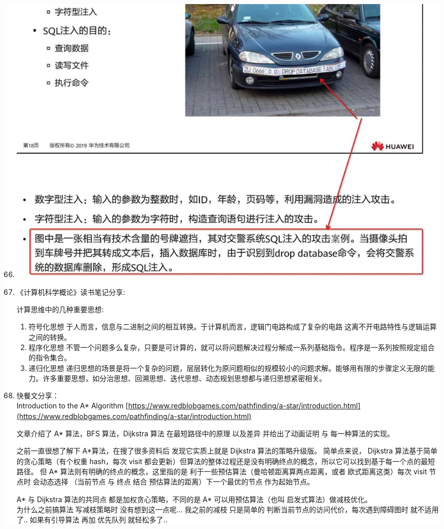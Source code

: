 66. ![image-20210319220300594](../../.gitbook/assets/image-20210319220300594.png)
67. 《计算机科学概论》读书笔记分享:

    计算思维中的几种重要思想:

    1. 符号化思想 于人而言，信息与二进制之间的相互转换。于计算机而言，逻辑门电路构成了复杂的电路 这离不开电路特性与逻辑运算之间的转换。
    2. 程序化思想 不管一个问题多么复杂，只要是可计算的，就可以将问题解决过程分解成一系列基础指令。程序是一系列按照规定组合的指令集合。
    3. 递归化思想 递归思想的场景是将一个复杂的问题，层层转化为原问题相似的规模较小的问题求解。能够用有限的步骤定义无限的能力。许多重要思想，如分治思想、回溯思想、迭代思想、动态规划思想都与递归思想紧密相关。

68. 快餐文分享：   
    Introduction to the A\* Algorithm [https://www.redblobgames.com/pathfinding/a-star/introduction.html](https://www.redblobgames.com/pathfinding/a-star/introduction.html)

    文章介绍了 A\* 算法，BFS 算法，Dijkstra 算法 在最短路径中的原理 以及差异 并给出了动画证明 与 每一种算法的实现。

    之前一直很想了解下 A\*算法，在搜了很多资料后 发现它实质上就是 Dijkstra 算法的策略升级版。 简单点来说， Dijkstra 算法基于简单的贪心策略（有个权重 hash，每次 visit 都会更新）但算法的整体过程还是没有明确终点的概念，所以它可以找到基于每一个点的最短路径。 但 A\* 算法则有明确的终点的概念，这里指的是 利于一些预估算法（曼哈顿距离算两点距离，或者 欧式距离这类）每次 visit 节点时 会动态选择 （当前节点 与 终点 结合 预估算法的距离）下一个最优的节点 作为起始节点。

    A\* 与 Dijkstra 算法的共同点 都是加权贪心策略，不同的是 A\* 可以用预估算法（也叫 启发式算法）做减枝优化。  
     为什么之前搞算法 写减枝策略时 没有想到这一点呢... 我之前的减枝 只是简单的 判断当前节点的访问代价，每次遇到障碍图时 就不适用了.. 如果有引导算法 再加 优先队列 就轻松多了..
